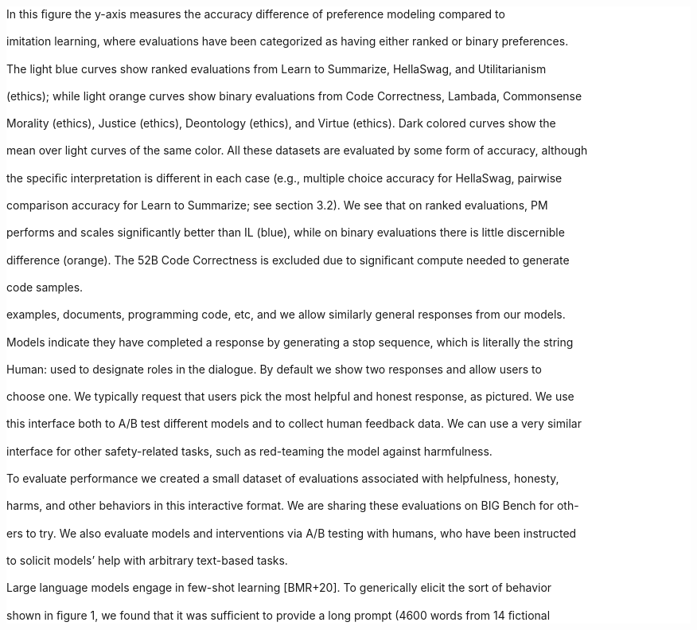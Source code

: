 In this ﬁgure the y-axis measures the accuracy difference of preference modeling compared to

imitation learning, where evaluations have been categorized as having either ranked or binary preferences.

The light blue curves show ranked evaluations from Learn to Summarize, HellaSwag, and Utilitarianism

(ethics); while light orange curves show binary evaluations from Code Correctness, Lambada, Commonsense

Morality (ethics), Justice (ethics), Deontology (ethics), and Virtue (ethics). Dark colored curves show the

mean over light curves of the same color. All these datasets are evaluated by some form of accuracy, although

the speciﬁc interpretation is different in each case (e.g., multiple choice accuracy for HellaSwag, pairwise

comparison accuracy for Learn to Summarize; see section 3.2). We see that on ranked evaluations, PM

performs and scales signiﬁcantly better than IL (blue), while on binary evaluations there is little discernible

difference (orange). The 52B Code Correctness is excluded due to signiﬁcant compute needed to generate

code samples.

examples, documents, programming code, etc, and we allow similarly general responses from our models.

Models indicate they have completed a response by generating a stop sequence, which is literally the string

Human: used to designate roles in the dialogue. By default we show two responses and allow users to

choose one. We typically request that users pick the most helpful and honest response, as pictured. We use

this interface both to A/B test different models and to collect human feedback data. We can use a very similar

interface for other safety-related tasks, such as red-teaming the model against harmfulness.

To evaluate performance we created a small dataset of evaluations associated with helpfulness, honesty,

harms, and other behaviors in this interactive format. We are sharing these evaluations on BIG Bench for oth-

ers to try. We also evaluate models and interventions via A/B testing with humans, who have been instructed

to solicit models’ help with arbitrary text-based tasks.

Large language models engage in few-shot learning [BMR+20]. To generically elicit the sort of behavior

shown in ﬁgure 1, we found that it was sufﬁcient to provide a long prompt (4600 words from 14 ﬁctional
